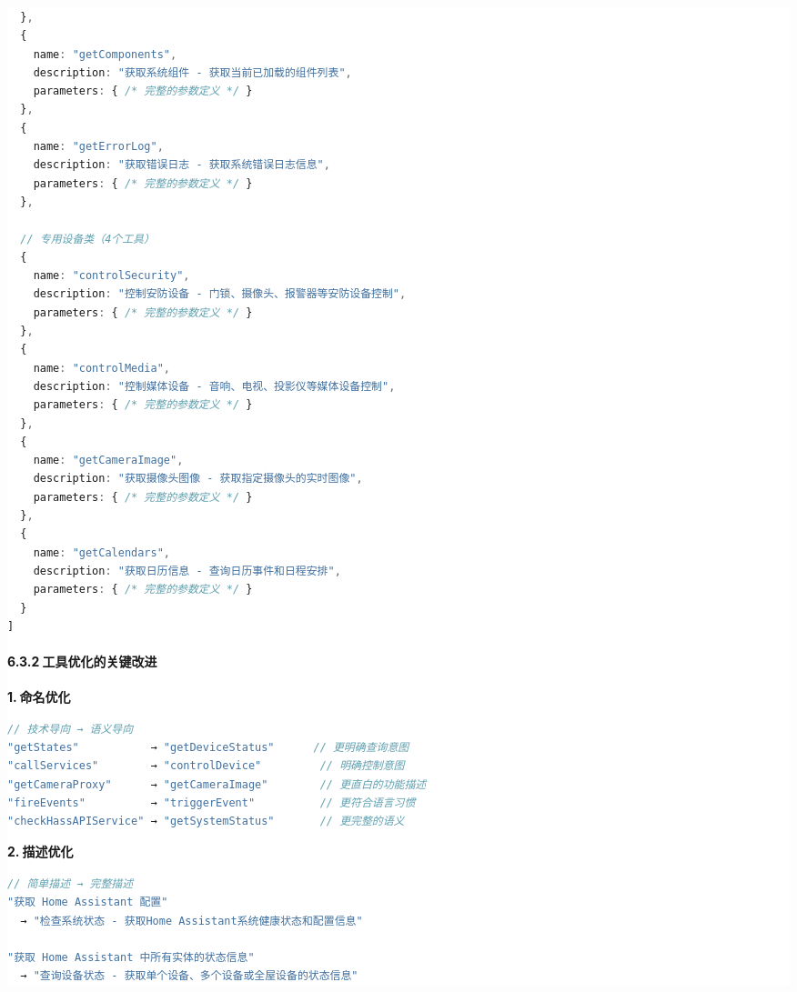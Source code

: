 ```typescript
  },
  {
    name: "getComponents",
    description: "获取系统组件 - 获取当前已加载的组件列表",
    parameters: { /* 完整的参数定义 */ }
  },
  {
    name: "getErrorLog",
    description: "获取错误日志 - 获取系统错误日志信息",
    parameters: { /* 完整的参数定义 */ }
  },

  // 专用设备类（4个工具）
  {
    name: "controlSecurity",
    description: "控制安防设备 - 门锁、摄像头、报警器等安防设备控制",
    parameters: { /* 完整的参数定义 */ }
  },
  {
    name: "controlMedia",
    description: "控制媒体设备 - 音响、电视、投影仪等媒体设备控制",
    parameters: { /* 完整的参数定义 */ }
  },
  {
    name: "getCameraImage",
    description: "获取摄像头图像 - 获取指定摄像头的实时图像",
    parameters: { /* 完整的参数定义 */ }
  },
  {
    name: "getCalendars",
    description: "获取日历信息 - 查询日历事件和日程安排",
    parameters: { /* 完整的参数定义 */ }
  }
]
```

#### 6.3.2 工具优化的关键改进

**1. 命名优化**
```typescript
// 技术导向 → 语义导向
"getStates"           → "getDeviceStatus"      // 更明确查询意图
"callServices"        → "controlDevice"         // 明确控制意图
"getCameraProxy"      → "getCameraImage"        // 更直白的功能描述
"fireEvents"          → "triggerEvent"          // 更符合语言习惯
"checkHassAPIService" → "getSystemStatus"       // 更完整的语义
```

**2. 描述优化**
```typescript
// 简单描述 → 完整描述
"获取 Home Assistant 配置"
  → "检查系统状态 - 获取Home Assistant系统健康状态和配置信息"

"获取 Home Assistant 中所有实体的状态信息"
  → "查询设备状态 - 获取单个设备、多个设备或全屋设备的状态信息"
```
